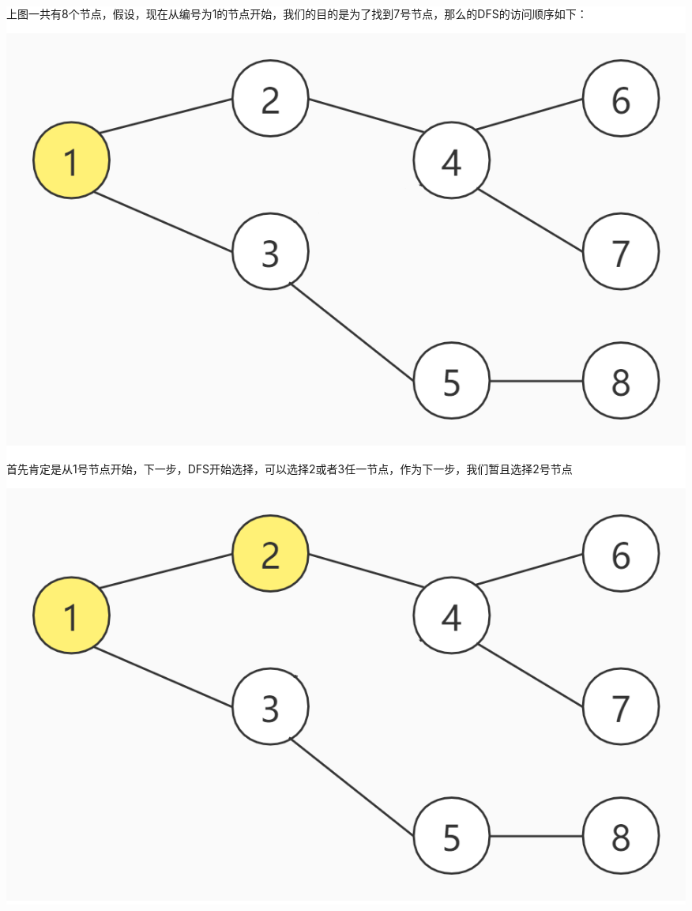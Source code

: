 上图一共有8个节点，假设，现在从编号为1的节点开始，我们的目的是为了找到7号节点，那么的DFS的访问顺序如下：

![Tree_DFS_1](BFS.assets/Tree_DFS_1.jpg)

首先肯定是从1号节点开始，下一步，DFS开始选择，可以选择2或者3任一节点，作为下一步，我们暂且选择2号节点

![Tree_DFS_2](BFS.assets/Tree_DFS_2.jpg)
